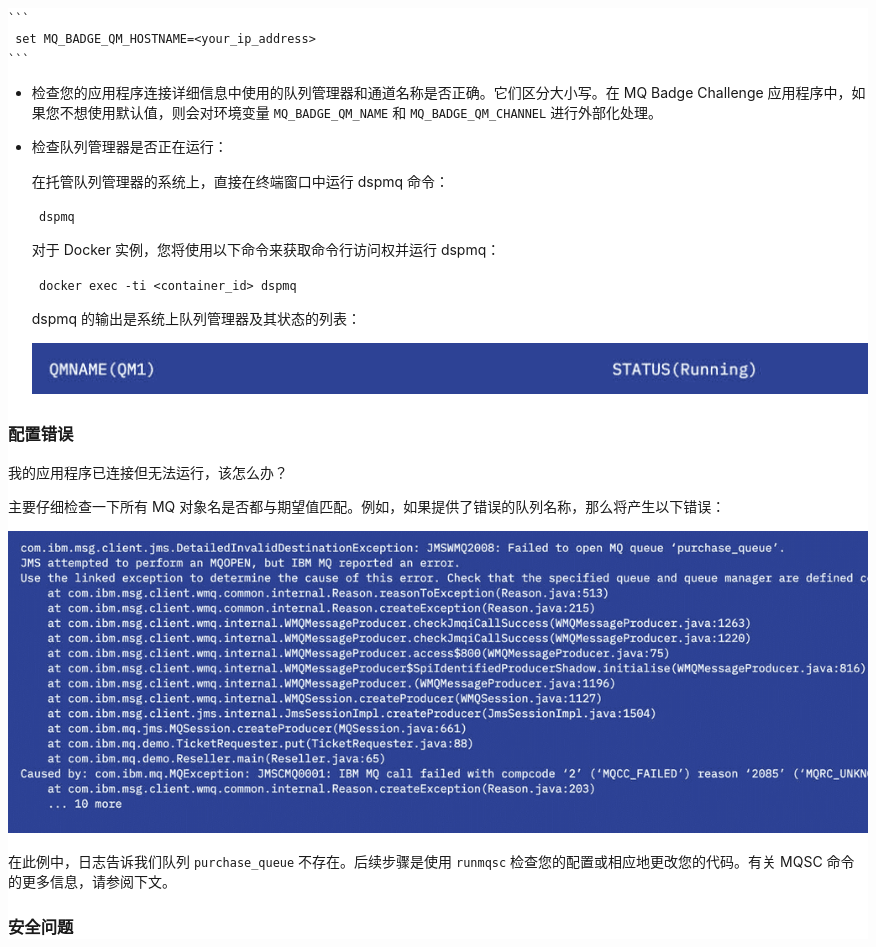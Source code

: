     ```
     set MQ_BADGE_QM_HOSTNAME=<your_ip_address> 
    ```

*   检查您的应用程序连接详细信息中使用的队列管理器和通道名称是否正确。它们区分大小写。在 MQ Badge Challenge 应用程序中，如果您不想使用默认值，则会对环境变量 `MQ_BADGE_QM_NAME` 和 `MQ_BADGE_QM_CHANNEL` 进行外部化处理。

*   检查队列管理器是否正在运行：

    在托管队列管理器的系统上，直接在终端窗口中运行 dspmq 命令：

    ```
     dspmq 
    ```

    对于 Docker 实例，您将使用以下命令来获取命令行访问权并运行 dspmq：

    ```
     docker exec -ti <container_id> dspmq 
    ```

    dspmq 的输出是系统上队列管理器及其状态的列表：

    ![dspmq 的输出](img/a38bca1804752170a625130462e83f3a.png)

### 配置错误

我的应用程序已连接但无法运行，该怎么办？

主要仔细检查一下所有 MQ 对象名是否都与期望值匹配。例如，如果提供了错误的队列名称，那么将产生以下错误：

![因错误的队列名称引起的 MQ 错误](img/d2c444a337b4dca85c999a92ff8661e4.png)

在此例中，日志告诉我们队列 `purchase_queue` 不存在。后续步骤是使用 `runmqsc` 检查您的配置或相应地更改您的代码。有关 MQSC 命令的更多信息，请参阅下文。

### 安全问题
